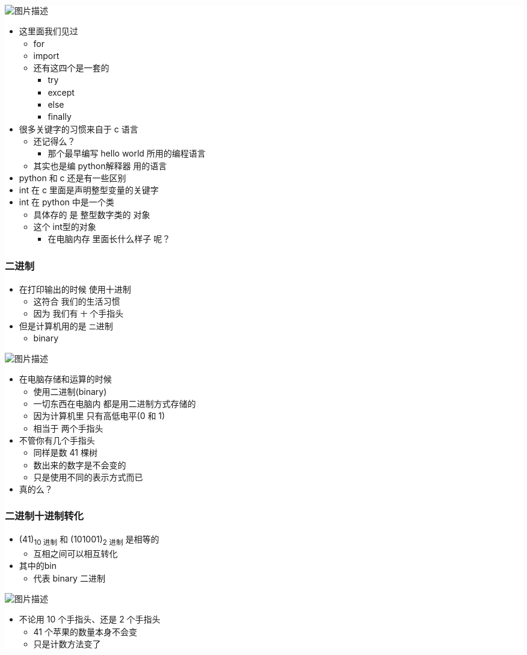 ![图片描述](https://doc.shiyanlou.com/courses/uid1190679-20210904-1630721425779)

- 这里面我们见过
  - for
  - import
  - 还有这四个是一套的
	  - try
	  - except
	  - else
	  - finally
- 很多关键字的习惯来自于 c 语言
  - 还记得么？
	- 那个最早编写 hello world 所用的编程语言
  - 其实也是编 python解释器 用的语言
-  python 和 c 还是有一些区别
  - int 在 c 里面是声明整型变量的关键字
  - int 在 python 中是一个类 
	- 具体存的 是 整型数字类的 对象
	- 这个 int型的对象
		- 在电脑内存 里面长什么样子 呢？

### 二进制

- 在打印输出的时候 使用十进制
  - 这符合 我们的生活习惯
  - 因为 我们有 `十` 个手指头
- 但是计算机用的是 `二`进制
	- binary

![图片描述](https://doc.shiyanlou.com/courses/uid1190679-20210817-1629189782875)

- 在电脑存储和运算的时候 
  - 使用二进制(binary)
  - 一切东西在电脑内 都是用二进制方式存储的
  - 因为计算机里 只有高低电平(0 和 1)
  - 相当于 两个手指头
- 不管你有几个手指头
	- 同样是数 41 棵树
	- 数出来的数字是不会变的
	- 只是使用不同的表示方式而已
- 真的么？

### 二进制十进制转化

- (41)<sub>10 进制</sub> 和 (101001)<sub>2 进制</sub> 是相等的
	- 互相之间可以相互转化
- 其中的bin
	- 代表 binary 二进制

![图片描述](https://doc.shiyanlou.com/courses/uid1190679-20221030-1667136170218)

- 不论用 10 个手指头、还是 2 个手指头
  - 41 个苹果的数量本身不会变
  - 只是计数方法变了

